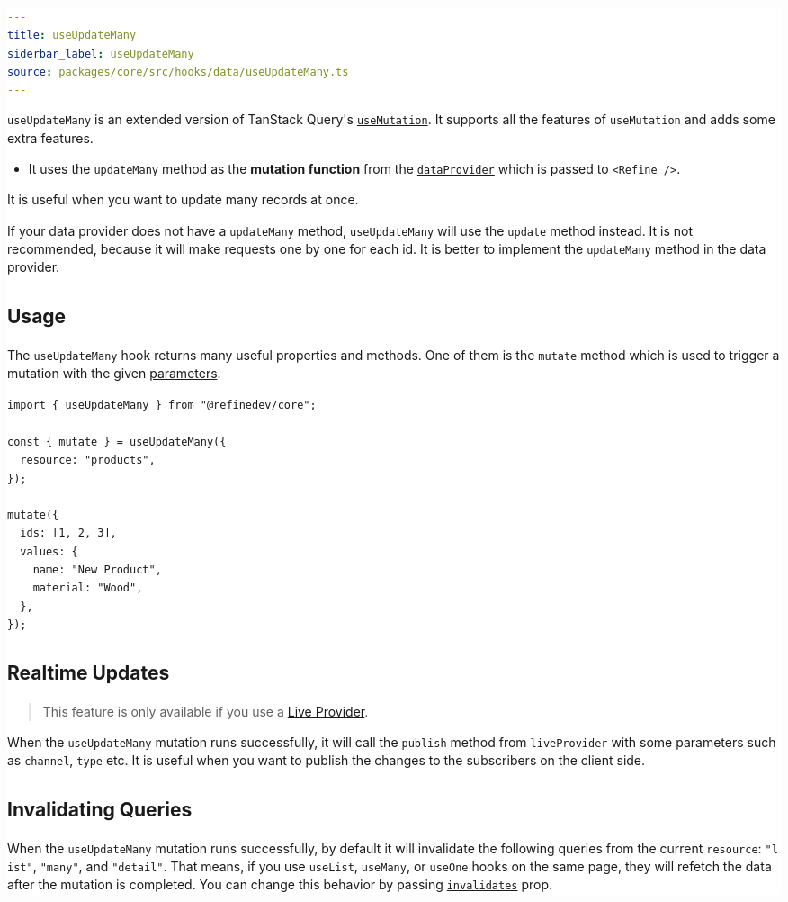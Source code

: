 ```yaml
---
title: useUpdateMany
siderbar_label: useUpdateMany
source: packages/core/src/hooks/data/useUpdateMany.ts
---
```


`useUpdateMany` is an extended version of TanStack Query's [`useMutation`](https://tanstack.com/query/v4/docs/react/reference/useMutation). It supports all the features of `useMutation` and adds some extra features.

- It uses the `updateMany` method as the **mutation function** from the [`dataProvider`](/docs/data/data-provider) which is passed to `<Refine />`.

It is useful when you want to update many records at once.

If your data provider does not have a `updateMany` method, `useUpdateMany` will use the `update` method instead. It is not recommended, because it will make requests one by one for each id. It is better to implement the `updateMany` method in the data provider.

## Usage

The `useUpdateMany` hook returns many useful properties and methods. One of them is the `mutate` method which is used to trigger a mutation with the given [parameters](#mutation-parameters).

```tsx
import { useUpdateMany } from "@refinedev/core";

const { mutate } = useUpdateMany({
  resource: "products",
});

mutate({
  ids: [1, 2, 3],
  values: {
    name: "New Product",
    material: "Wood",
  },
});
```

## Realtime Updates

> This feature is only available if you use a [Live Provider](/docs/realtime/live-provider).

When the `useUpdateMany` mutation runs successfully, it will call the `publish` method from `liveProvider` with some parameters such as `channel`, `type` etc. It is useful when you want to publish the changes to the subscribers on the client side.

## Invalidating Queries

When the `useUpdateMany` mutation runs successfully, by default it will invalidate the following queries from the current `resource`: `"list"`, `"many"`, and `"detail"`. That means, if you use `useList`, `useMany`, or `useOne` hooks on the same page, they will refetch the data after the mutation is completed. You can change this behavior by passing [`invalidates`](#invalidates) prop.
